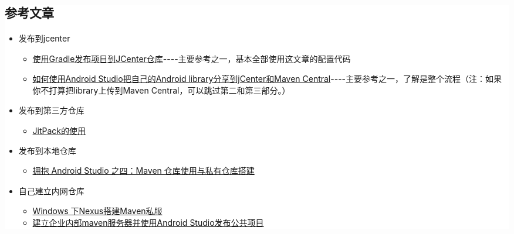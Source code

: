 
## 参考文章

- 发布到jcenter

    - [使用Gradle发布项目到JCenter仓库](http://rocko.xyz/2015/02/02/%E4%BD%BF%E7%94%A8Gradle%E5%8F%91%E5%B8%83%E9%A1%B9%E7%9B%AE%E5%88%B0JCenter%E4%BB%93%E5%BA%93/)----主要参考之一，基本全部使用这文章的配置代码

    - [如何使用Android Studio把自己的Android library分享到jCenter和Maven Central](http://www.open-open.com/lib/view/open1435109824278.html)----主要参考之一，了解是整个流程（注：如果你不打算把library上传到Maven Central，可以跳过第二和第三部分。）

- 发布到第三方仓库

    - [JitPack的使用](http://blog.liangruijun.com/2016/01/16/JitPack%E7%9A%84%E4%BD%BF%E7%94%A8/)

- 发布到本地仓库

    - [拥抱 Android Studio 之四：Maven 仓库使用与私有仓库搭建](http://kvh.io/2016/01/20/embrace-android-studio-maven-deploy/)

- 自己建立内网仓库

    - [Windows 下Nexus搭建Maven私服](http://zyjustin9.iteye.com/blog/2017317)
    - [建立企业内部maven服务器并使用Android Studio发布公共项目](http://blog.csdn.net/qinxiandiqi/article/details/44458707)

